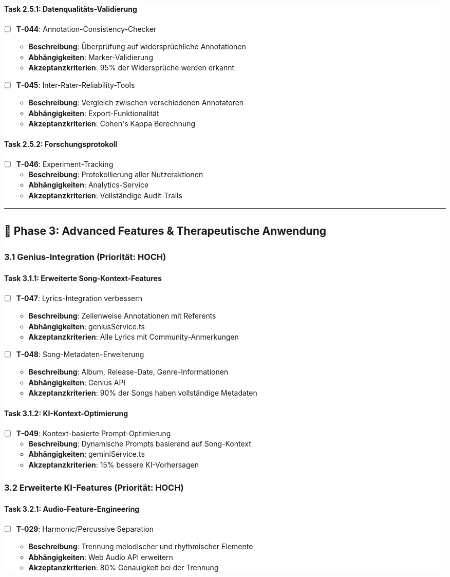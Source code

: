 #### **Task 2.5.1: Datenqualitäts-Validierung**

- [ ] **T-044**: Annotation-Consistency-Checker

  - **Beschreibung**: Überprüfung auf widersprüchliche Annotationen
  - **Abhängigkeiten**: Marker-Validierung
  - **Akzeptanzkriterien**: 95% der Widersprüche werden erkannt

- [ ] **T-045**: Inter-Rater-Reliability-Tools
  - **Beschreibung**: Vergleich zwischen verschiedenen Annotatoren
  - **Abhängigkeiten**: Export-Funktionalität
  - **Akzeptanzkriterien**: Cohen's Kappa Berechnung

#### **Task 2.5.2: Forschungsprotokoll**

- [ ] **T-046**: Experiment-Tracking
  - **Beschreibung**: Protokollierung aller Nutzeraktionen
  - **Abhängigkeiten**: Analytics-Service
  - **Akzeptanzkriterien**: Vollständige Audit-Trails

---

## **🚀 Phase 3: Advanced Features & Therapeutische Anwendung**

### **3.1 Genius-Integration (Priorität: HOCH)**

#### **Task 3.1.1: Erweiterte Song-Kontext-Features**

- [ ] **T-047**: Lyrics-Integration verbessern

  - **Beschreibung**: Zeilenweise Annotationen mit Referents
  - **Abhängigkeiten**: geniusService.ts
  - **Akzeptanzkriterien**: Alle Lyrics mit Community-Anmerkungen

- [ ] **T-048**: Song-Metadaten-Erweiterung
  - **Beschreibung**: Album, Release-Date, Genre-Informationen
  - **Abhängigkeiten**: Genius API
  - **Akzeptanzkriterien**: 90% der Songs haben vollständige Metadaten

#### **Task 3.1.2: KI-Kontext-Optimierung**

- [ ] **T-049**: Kontext-basierte Prompt-Optimierung
  - **Beschreibung**: Dynamische Prompts basierend auf Song-Kontext
  - **Abhängigkeiten**: geminiService.ts
  - **Akzeptanzkriterien**: 15% bessere KI-Vorhersagen

### **3.2 Erweiterte KI-Features (Priorität: HOCH)**

#### **Task 3.2.1: Audio-Feature-Engineering**

- [ ] **T-029**: Harmonic/Percussive Separation

  - **Beschreibung**: Trennung melodischer und rhythmischer Elemente
  - **Abhängigkeiten**: Web Audio API erweitern
  - **Akzeptanzkriterien**: 80% Genauigkeit bei der Trennung
